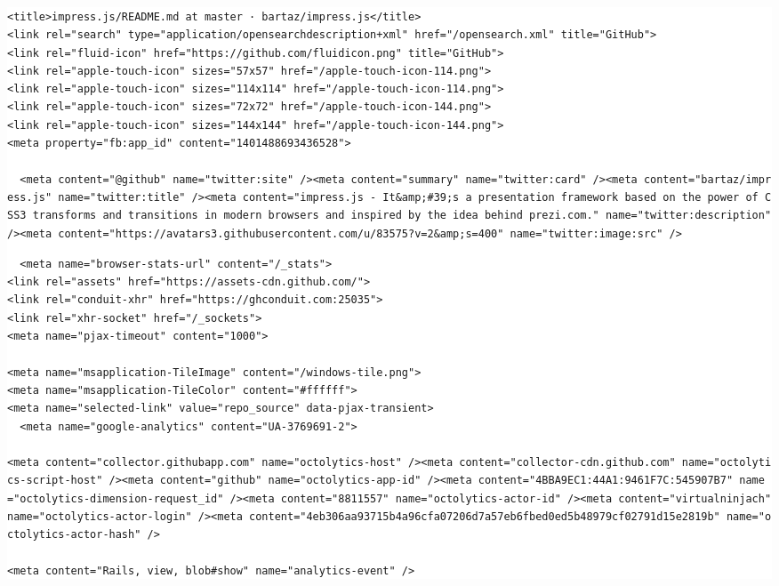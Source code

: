 



<!DOCTYPE html>
<html lang="en" class="">
  <head prefix="og: http://ogp.me/ns# fb: http://ogp.me/ns/fb# object: http://ogp.me/ns/object# article: http://ogp.me/ns/article# profile: http://ogp.me/ns/profile#">
    <meta charset='utf-8'>
    <meta http-equiv="X-UA-Compatible" content="IE=edge">
    <meta http-equiv="Content-Language" content="en">
    
    
    <title>impress.js/README.md at master · bartaz/impress.js</title>
    <link rel="search" type="application/opensearchdescription+xml" href="/opensearch.xml" title="GitHub">
    <link rel="fluid-icon" href="https://github.com/fluidicon.png" title="GitHub">
    <link rel="apple-touch-icon" sizes="57x57" href="/apple-touch-icon-114.png">
    <link rel="apple-touch-icon" sizes="114x114" href="/apple-touch-icon-114.png">
    <link rel="apple-touch-icon" sizes="72x72" href="/apple-touch-icon-144.png">
    <link rel="apple-touch-icon" sizes="144x144" href="/apple-touch-icon-144.png">
    <meta property="fb:app_id" content="1401488693436528">

      <meta content="@github" name="twitter:site" /><meta content="summary" name="twitter:card" /><meta content="bartaz/impress.js" name="twitter:title" /><meta content="impress.js - It&amp;#39;s a presentation framework based on the power of CSS3 transforms and transitions in modern browsers and inspired by the idea behind prezi.com." name="twitter:description" /><meta content="https://avatars3.githubusercontent.com/u/83575?v=2&amp;s=400" name="twitter:image:src" />
<meta content="GitHub" property="og:site_name" /><meta content="object" property="og:type" /><meta content="https://avatars3.githubusercontent.com/u/83575?v=2&amp;s=400" property="og:image" /><meta content="bartaz/impress.js" property="og:title" /><meta content="https://github.com/bartaz/impress.js" property="og:url" /><meta content="impress.js - It&#39;s a presentation framework based on the power of CSS3 transforms and transitions in modern browsers and inspired by the idea behind prezi.com." property="og:description" />

      <meta name="browser-stats-url" content="/_stats">
    <link rel="assets" href="https://assets-cdn.github.com/">
    <link rel="conduit-xhr" href="https://ghconduit.com:25035">
    <link rel="xhr-socket" href="/_sockets">
    <meta name="pjax-timeout" content="1000">

    <meta name="msapplication-TileImage" content="/windows-tile.png">
    <meta name="msapplication-TileColor" content="#ffffff">
    <meta name="selected-link" value="repo_source" data-pjax-transient>
      <meta name="google-analytics" content="UA-3769691-2">

    <meta content="collector.githubapp.com" name="octolytics-host" /><meta content="collector-cdn.github.com" name="octolytics-script-host" /><meta content="github" name="octolytics-app-id" /><meta content="4BBA9EC1:44A1:9461F7C:545907B7" name="octolytics-dimension-request_id" /><meta content="8811557" name="octolytics-actor-id" /><meta content="virtualninjach" name="octolytics-actor-login" /><meta content="4eb306aa93715b4a96cfa07206d7a57eb6fbed0ed5b48979cf02791d15e2819b" name="octolytics-actor-hash" />
    
    <meta content="Rails, view, blob#show" name="analytics-event" />

    
    